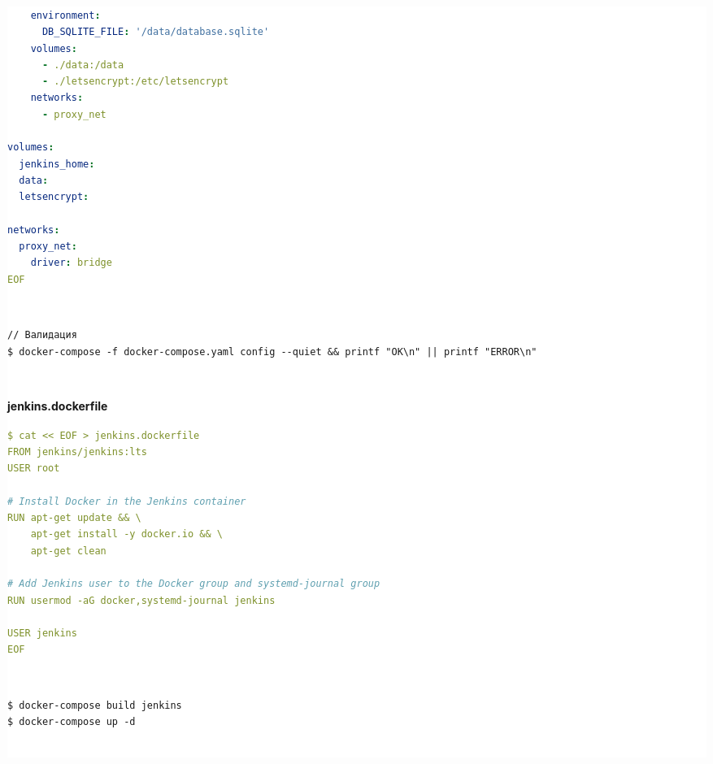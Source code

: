```yaml
    environment:
      DB_SQLITE_FILE: '/data/database.sqlite'
    volumes:
      - ./data:/data
      - ./letsencrypt:/etc/letsencrypt
    networks:
      - proxy_net

volumes:
  jenkins_home:
  data:
  letsencrypt:

networks:
  proxy_net:
    driver: bridge
EOF
```

<br/>

```
// Валидация
$ docker-compose -f docker-compose.yaml config --quiet && printf "OK\n" || printf "ERROR\n"
```

<br/>

**jenkins.dockerfile**

```yaml
$ cat << EOF > jenkins.dockerfile
FROM jenkins/jenkins:lts
USER root

# Install Docker in the Jenkins container
RUN apt-get update && \
    apt-get install -y docker.io && \
    apt-get clean

# Add Jenkins user to the Docker group and systemd-journal group
RUN usermod -aG docker,systemd-journal jenkins

USER jenkins
EOF
```

<br/>

```
$ docker-compose build jenkins
$ docker-compose up -d
```

<br/>
